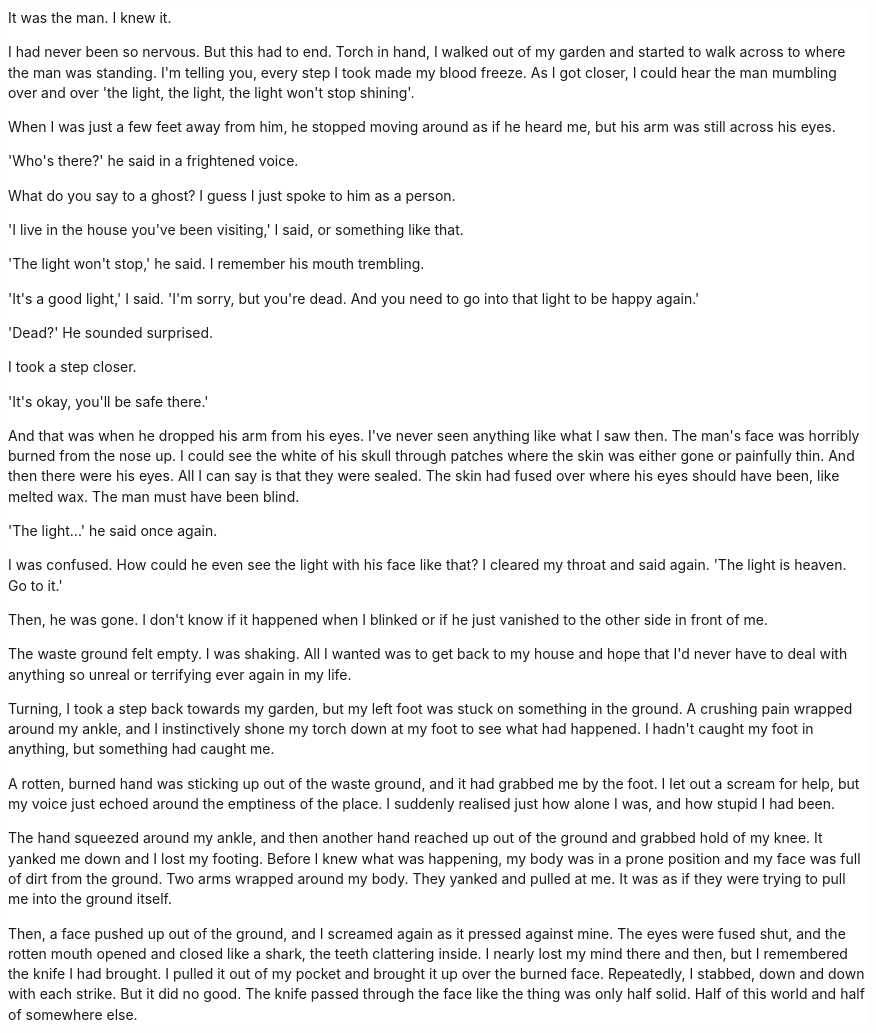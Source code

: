 It was the man. I knew it. 

I had never been so nervous. But this had to end. Torch in hand, I walked out of my garden and started to walk across to where the man was standing. I'm telling you, every step I took made my blood freeze. As I got closer, I could hear the man mumbling over and over 'the light, the light, the light won't stop shining'.

When I was just a few feet away from him, he stopped moving around as if he heard me, but his arm was still across his eyes.

'Who's there?' he said in a frightened voice.

What do you say to a ghost? I guess I just spoke to him as a person.

'I live in the house you've been visiting,' I said, or something like that.

'The light won't stop,' he said. I remember his mouth trembling.

'It's a good light,' I said. 'I'm sorry, but you're dead. And you need to go into that light to be happy again.'

'Dead?' He sounded surprised.

I took a step closer.

'It's okay, you'll be safe there.'

And that was when he dropped his arm from his eyes. I've never seen anything like what I saw then. The man's face was horribly burned from the nose up. I could see the white of his skull through patches where the skin was either gone or painfully thin. And then there were his eyes. All I can say is that they were sealed. The skin had fused over where his eyes should have been, like melted wax. The man must have been blind.

'The light...' he said once again.

I was confused. How could he even see the light with his face like that? I cleared my throat and said again. 'The light is heaven. Go to it.'

Then, he was gone. I don't know if it happened when I blinked or if he just vanished to the other side in front of me.

The waste ground felt empty. I was shaking. All I wanted was to get back to my house and hope that I'd never have to deal with anything so unreal or terrifying ever again in my life.

Turning, I took a step back towards my garden, but my left foot was stuck on something in the ground. A crushing pain wrapped around my ankle, and I instinctively shone my torch down at my foot to see what had happened. I hadn't caught my foot in anything, but something had caught me. 

A rotten, burned hand was sticking up out of the waste ground, and it had grabbed me by the foot. I let out a scream for help, but my voice just echoed around the emptiness of the place. I suddenly realised just how alone I was, and how stupid I had been.

The hand squeezed around my ankle, and then another hand reached up out of the ground and grabbed hold of my knee. It yanked me down and I lost my footing. Before I knew what was happening, my body was in a prone position and my face was full of dirt from the ground. Two arms wrapped around my body. They yanked and pulled at me. It was as if they were trying to pull me into the ground itself.

Then, a face pushed up out of the ground, and I screamed again as it pressed against mine. The eyes were fused shut, and the rotten mouth opened and closed like a shark, the teeth clattering inside. I nearly lost my mind there and then, but I remembered the knife I had brought. I pulled it out of my pocket and brought it up over the burned face. Repeatedly, I stabbed, down and down with each strike. But it did no good. The knife passed through the face like the thing was only half solid. Half of this world and half of somewhere else.
